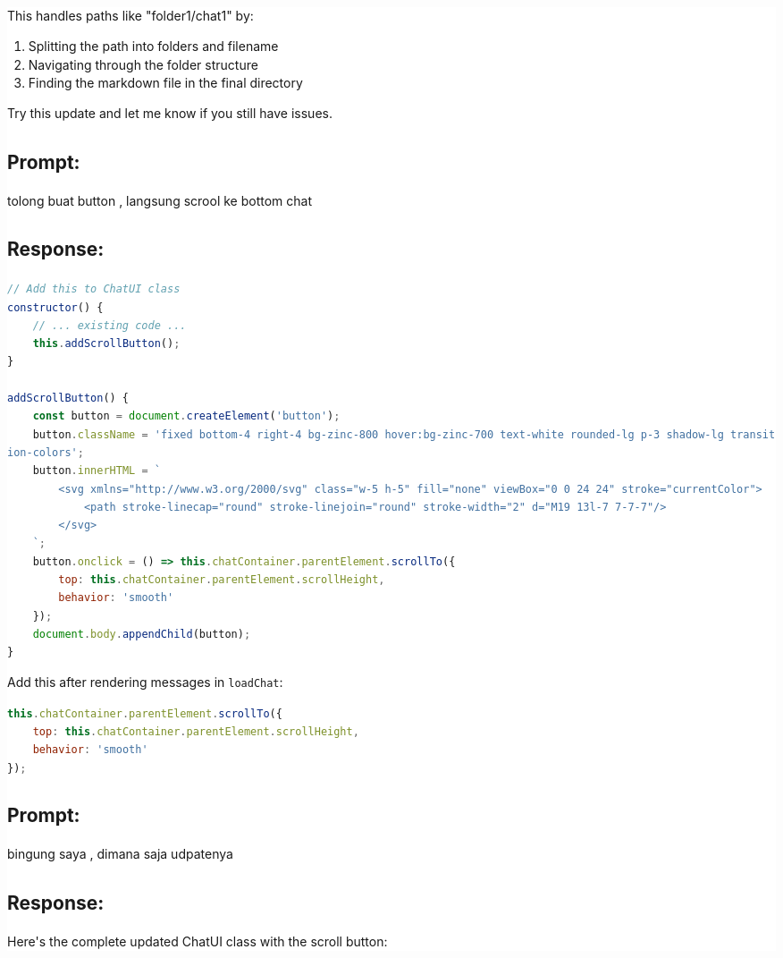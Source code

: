 This handles paths like "folder1/chat1" by:

1.  Splitting the path into folders and filename
2.  Navigating through the folder structure
3.  Finding the markdown file in the final directory

Try this update and let me know if you still have issues.

## Prompt:
tolong buat button , langsung scrool ke bottom chat

## Response:
```javascript
// Add this to ChatUI class
constructor() {
    // ... existing code ...
    this.addScrollButton();
}

addScrollButton() {
    const button = document.createElement('button');
    button.className = 'fixed bottom-4 right-4 bg-zinc-800 hover:bg-zinc-700 text-white rounded-lg p-3 shadow-lg transition-colors';
    button.innerHTML = `
        <svg xmlns="http://www.w3.org/2000/svg" class="w-5 h-5" fill="none" viewBox="0 0 24 24" stroke="currentColor">
            <path stroke-linecap="round" stroke-linejoin="round" stroke-width="2" d="M19 13l-7 7-7-7"/>
        </svg>
    `;
    button.onclick = () => this.chatContainer.parentElement.scrollTo({
        top: this.chatContainer.parentElement.scrollHeight,
        behavior: 'smooth'
    });
    document.body.appendChild(button);
}
```

Add this after rendering messages in `loadChat`:

```javascript
this.chatContainer.parentElement.scrollTo({
    top: this.chatContainer.parentElement.scrollHeight,
    behavior: 'smooth'
});
```

## Prompt:
bingung saya , dimana saja udpatenya

## Response:
Here's the complete updated ChatUI class with the scroll button:
